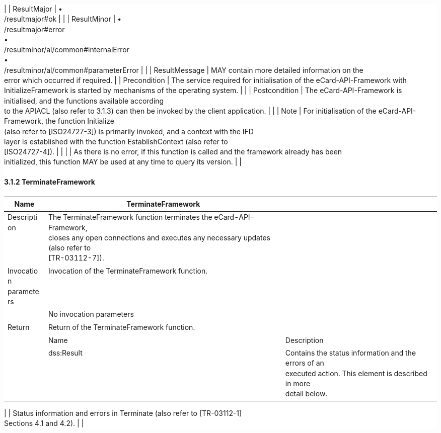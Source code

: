 |               | ResultMajor                                                                                                                                                                                                                                         | •<br>/resultmajor#ok                                                                                               |
|               | ResultMinor                                                                                                                                                                                                                                         | •<br>/resultmajor#error<br>•<br>/resultminor/al/common#internalError<br>•<br>/resultminor/al/common#parameterError |
|               | ResultMessage                                                                                                                                                                                                                                       | MAY contain more detailed information on the<br>error which occurred if required.                                  |
| Precondition  | The service required for initialisation of the eCard-API-Framework with<br>InitializeFramework is started by mechanisms of the operating system.                                                                                                    |                                                                                                                    |
| Postcondition | The eCard-API-Framework is initialised, and the functions available according<br>to the APIACL (also refer to 3.1.3) can then be invoked by the client application.                                                                                 |                                                                                                                    |
| Note          | For initialisation of the eCard-API-Framework, the function Initialize<br>(also refer to [ISO24727-3]) is primarily invoked, and a context with the IFD<br>layer is established with the function EstablishContext (also refer to<br>[ISO24727-4]). |                                                                                                                    |
|               | As there is no error, if this function is called and the framework already has been<br>initialized, this function MAY be used at any time to query its version.                                                                                     |                                                                                                                    |

#### <span id="page-10-0"></span>**3.1.2 TerminateFramework**

| Name                     | TerminateFramework                                                                                                                                                     |                                                                                                                             |
|--------------------------|------------------------------------------------------------------------------------------------------------------------------------------------------------------------|-----------------------------------------------------------------------------------------------------------------------------|
| Description              | The TerminateFramework function terminates the eCard-API-Framework,<br>closes any open connections and executes any necessary updates (also refer to<br>[TR-03112-7]). |                                                                                                                             |
| Invocation<br>parameters | Invocation of the TerminateFramework function.                                                                                                                         |                                                                                                                             |
|                          | No invocation parameters                                                                                                                                               |                                                                                                                             |
| Return                   | Return of the TerminateFramework function.                                                                                                                             |                                                                                                                             |
|                          | Name                                                                                                                                                                   | Description                                                                                                                 |
|                          | dss:Result                                                                                                                                                             | Contains the status information and the errors of an<br>executed action. This element is described in more<br>detail below. |

|               | Status information and errors in Terminate (also refer to [TR-03112-1]<br>Sections 4.1 and 4.2).                                                                                                                                                                                                                                                                                                                                                                                                    |                                                                                   |